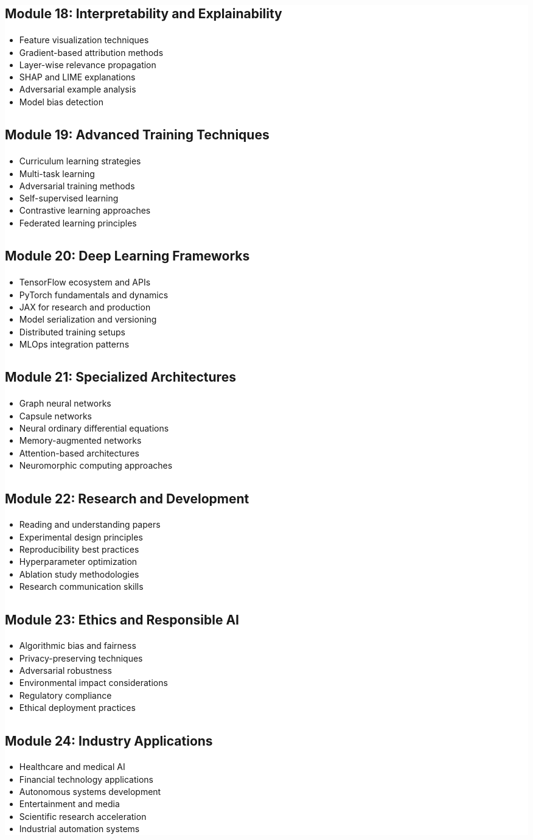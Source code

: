 ## Module 18: Interpretability and Explainability

- Feature visualization techniques
- Gradient-based attribution methods
- Layer-wise relevance propagation
- SHAP and LIME explanations
- Adversarial example analysis
- Model bias detection

## Module 19: Advanced Training Techniques

- Curriculum learning strategies
- Multi-task learning
- Adversarial training methods
- Self-supervised learning
- Contrastive learning approaches
- Federated learning principles

## Module 20: Deep Learning Frameworks

- TensorFlow ecosystem and APIs
- PyTorch fundamentals and dynamics
- JAX for research and production
- Model serialization and versioning
- Distributed training setups
- MLOps integration patterns

## Module 21: Specialized Architectures

- Graph neural networks
- Capsule networks
- Neural ordinary differential equations
- Memory-augmented networks
- Attention-based architectures
- Neuromorphic computing approaches

## Module 22: Research and Development

- Reading and understanding papers
- Experimental design principles
- Reproducibility best practices
- Hyperparameter optimization
- Ablation study methodologies
- Research communication skills

## Module 23: Ethics and Responsible AI

- Algorithmic bias and fairness
- Privacy-preserving techniques
- Adversarial robustness
- Environmental impact considerations
- Regulatory compliance
- Ethical deployment practices

## Module 24: Industry Applications

- Healthcare and medical AI
- Financial technology applications
- Autonomous systems development
- Entertainment and media
- Scientific research acceleration
- Industrial automation systems